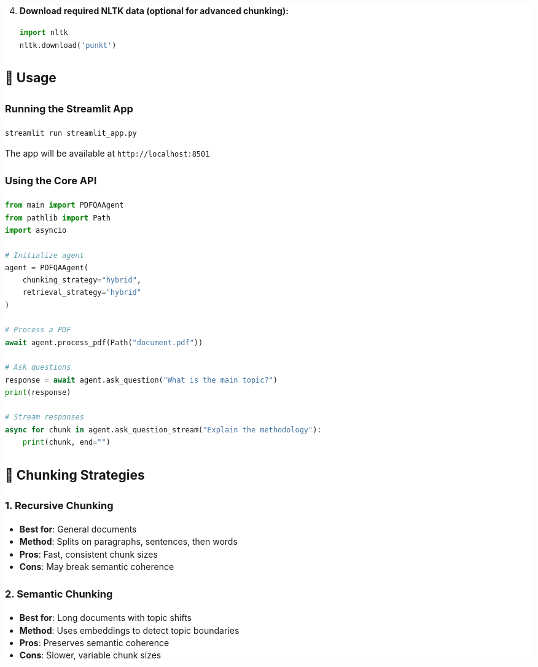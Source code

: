 4. **Download required NLTK data (optional for advanced chunking):**
   ```python
   import nltk
   nltk.download('punkt')
   ```

## 🚀 Usage

### Running the Streamlit App

```bash
streamlit run streamlit_app.py
```

The app will be available at `http://localhost:8501`

### Using the Core API

```python
from main import PDFQAAgent
from pathlib import Path
import asyncio

# Initialize agent
agent = PDFQAAgent(
    chunking_strategy="hybrid",
    retrieval_strategy="hybrid"
)

# Process a PDF
await agent.process_pdf(Path("document.pdf"))

# Ask questions
response = await agent.ask_question("What is the main topic?")
print(response)

# Stream responses
async for chunk in agent.ask_question_stream("Explain the methodology"):
    print(chunk, end="")
```

## 🎯 Chunking Strategies

### 1. Recursive Chunking
- **Best for**: General documents
- **Method**: Splits on paragraphs, sentences, then words
- **Pros**: Fast, consistent chunk sizes
- **Cons**: May break semantic coherence

### 2. Semantic Chunking
- **Best for**: Long documents with topic shifts
- **Method**: Uses embeddings to detect topic boundaries
- **Pros**: Preserves semantic coherence
- **Cons**: Slower, variable chunk sizes
